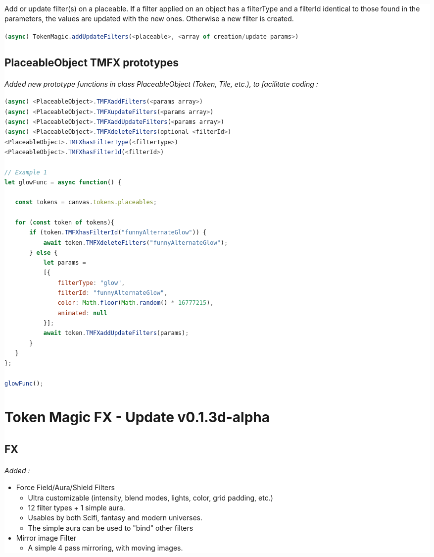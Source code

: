 Add or update filter(s) on a placeable. If a filter applied on an object has a filterType and a filterId identical to those found in the parameters, the values are updated with the new ones. Otherwise a new filter is created.
```javascript
(async) TokenMagic.addUpdateFilters(<placeable>, <array of creation/update params>)
```

## PlaceableObject TMFX prototypes

*Added new prototype functions in class PlaceableObject (Token, Tile, etc.), to facilitate coding :*

```javascript
(async) <PlaceableObject>.TMFXaddFilters(<params array>)
(async) <PlaceableObject>.TMFXupdateFilters(<params array>)
(async) <PlaceableObject>.TMFXaddUpdateFilters(<params array>)
(async) <PlaceableObject>.TMFXdeleteFilters(optional <filterId>)
<PlaceableObject>.TMFXhasFilterType(<filterType>)
<PlaceableObject>.TMFXhasFilterId(<filterId>)

// Example 1 
let glowFunc = async function() {

   const tokens = canvas.tokens.placeables;

   for (const token of tokens){
       if (token.TMFXhasFilterId("funnyAlternateGlow")) {
           await token.TMFXdeleteFilters("funnyAlternateGlow");
       } else {
           let params =
           [{
               filterType: "glow",
               filterId: "funnyAlternateGlow",
               color: Math.floor(Math.random() * 16777215),
               animated: null
           }];
           await token.TMFXaddUpdateFilters(params);
       }
   }
};

glowFunc();
```

# Token Magic FX - Update v0.1.3d-alpha

## FX

*Added :*
- Force Field/Aura/Shield Filters
    - Ultra customizable (intensity, blend modes, lights, color, grid padding, etc.)
    - 12 filter types + 1 simple aura.
    - Usables by both Scifi, fantasy and modern universes.
    - The simple aura can be used to "bind" other filters
- Mirror image Filter
    - A simple 4 pass mirroring, with moving images.
